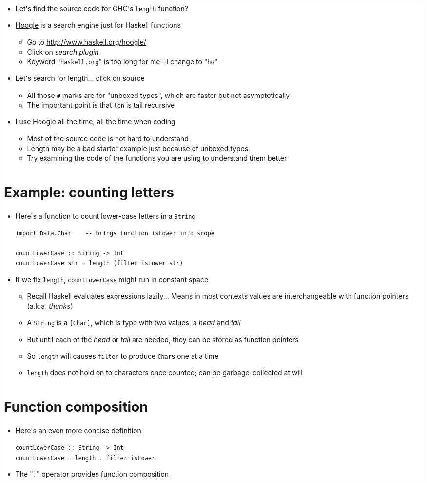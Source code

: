 * Let's find the source code for GHC's `length` function?
* [Hoogle] is a search engine just for Haskell functions
    * Go to <http://www.haskell.org/hoogle/>
    * Click on *search plugin*
    * Keyword "`haskell.org`" is too long for me--I change to "`ho`"

* Let's search for length... click on source
    * All those `#` marks are for "unboxed types", which are faster
      but not asymptotically
    * The important point is that `len` is tail recursive

* I use Hoogle all the time, all the time when coding
    * Most of the source code is not hard to understand
    * Length may be a bad starter example just because of unboxed
      types
    * Try examining the code of the functions you are using to
      understand them better

# Example: counting letters

* Here's a function to count lower-case letters in a `String`

    ~~~ {.haskell}
    import Data.Char    -- brings function isLower into scope

    countLowerCase :: String -> Int
    countLowerCase str = length (filter isLower str)
    ~~~

* If we fix `length`, `countLowerCase` might run in constant space
    * Recall Haskell evaluates expressions lazily...  Means in most
      contexts values are interchangeable with function pointers
      (a.k.a. *thunks*)

    * A `String` is a `[Char]`, which is type with two values, a
      *head* and *tail*

    * But until each of the *head* or *tail* are needed, they can be
      stored as function pointers

    * So `length` will causes `filter` to produce `Char`s one at a time

    * `length` does not hold on to characters once counted; 
      can be garbage-collected at will

# Function composition
    
* Here's an even more concise definition

    ~~~ {.haskell}
    countLowerCase :: String -> Int
    countLowerCase = length . filter isLower
    ~~~

* The "`.`" operator provides function composition


[cabal-install]: http://hackage.haskell.org/package/cabal-install
[RWH]: http://book.realworldhaskell.org/
[Platform]: http://hackage.haskell.org/platform/
[GHC]: http://www.haskell.org/haskellwiki/GHC
[GHCdoc]: http://www.haskell.org/ghc/docs/latest/html/users_guide/index.html
[GHCI]: http://www.haskell.org/ghc/docs/latest/html/users_guide/ghci.html
[Hoogle]: http://www.haskell.org/hoogle/
[DMR]: http://www.haskell.org/onlinereport/haskell2010/haskellch4.html#x10-930004.5.5
[DMRWiki]: http://www.haskell.org/haskellwiki/Monomorphism_restriction
[Awkward]: http://research.microsoft.com/en-us/um/people/simonpj/papers/marktoberdorf/mark.pdf
[default]: http://www.haskell.org/onlinereport/haskell2010/haskellch4.html#x10-790004.3.4
[SafeHaskell]: http://www.haskell.org/ghc/docs/latest/html/users_guide/safe-haskell.html
[`Network`]: http://hackage.haskell.org/packages/archive/network/latest/doc/html/Network.html
[imprecise exceptions]: http://research.microsoft.com/en-us/um/people/simonpj/papers/imprecise-exn.htm
[`Control.Exception`]: http://hackage.haskell.org/packages/archive/base/latest/doc/html/Control-Exception.html
[`Control.Concurrent`]: http://hackage.haskell.org/packages/archive/base/latest/doc/html/Control-Concurrent.html
[`Control.Concurrent.Chan`]: http://hackage.haskell.org/packages/archive/base/latest/doc/html/Control-Concurrent-Chan.html
[`Network.Socket`]: http://hackage.haskell.org/packages/archive/network/latest/doc/html/Network-Socket.html
[`System.Timeout`]: http://hackage.haskell.org/packages/archive/base/latest/doc/html/System-Timeout.html
[`MVar`]: http://hackage.haskell.org/packages/archive/base/latest/doc/html/Control-Concurrent-MVar.html
[`bracket`]: http://hackage.haskell.org/packages/archive/base/latest/doc/html/Control-Exception.html#v:bracket
[RFC3493]: http://tools.ietf.org/html/rfc3493